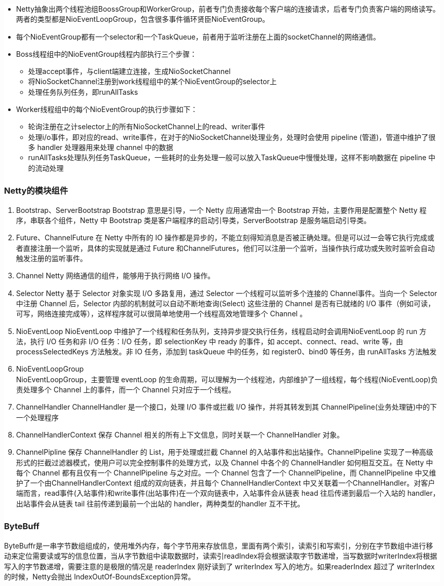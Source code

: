 - Netty抽象出两个线程池组BoossGroup和WorkerGroup，前者专门负责接收每个客户端的连接请求，后者专门负责客户端的网络读写。两者的类型都是NioEventLoopGroup，包含很多事件循环贤臣NioEventGroup。
- 每个NioEventGroup都有一个selector和一个TaskQueue，前者用于监听注册在上面的socketChannel的网络通信。
- Boss线程组中的NioEventGroup线程内部执行三个步骤：
  - 处理accept事件，与client端建立连接，生成NioSocketChannel
  - 将NioSocketChannel注册到work线程组中的某个NioEventGroup的selector上
  - 处理任务队列任务，即runAllTasks

- Worker线程组中的每个NioEventGroup的执行步骤如下：
  - 轮询注册在之计selector上的所有NioSocketChannel上的read、writer事件
  - 处理i/o事件，即对应的read、write事件，在对于的NioSocketChannel处理业务，处理时会使用 pipeline (管道)，管道中维护了很多 handler 处理器用来处理 channel 中的数据
  - runAllTasks处理队列任务TaskQueue，一些耗时的业务处理一般可以放入TaskQueue中慢慢处理，这样不影响数据在 pipeline 中的流动处理

### Netty的模块组件
1. Bootstrap、ServerBootstrap
    Bootstrap 意思是引导，一个 Netty 应用通常由一个 Bootstrap 开始，主要作用是配置整个 Netty 程序，串联各个组件，Netty 中 Bootstrap 类是客户端程序的启动引导类，ServerBootstrap 是服务端启动引导类。

2. Future、ChannelFuture
    在 Netty 中所有的 IO 操作都是异步的，不能立刻得知消息是否被正确处理。但是可以过一会等它执行完成或者直接注册一个监听，具体的实现就是通过 Future 和ChannelFutures，他们可以注册一个监听，当操作执行成功或失败时监听会自动触发注册的监听事件。

3. Channel
    Netty 网络通信的组件，能够用于执行网络 I/O 操作。

4. Selector
   Netty 基于 Selector 对象实现 I/O 多路复用，通过 Selector 一个线程可以监听多个连接的 Channel事件。当向一个 Selector 中注册 Channel 后，Selector 内部的机制就可以自动不断地查询(Select) 这些注册的 Channel 是否有已就绪的 I/O 事件（例如可读，可写，网络连接完成等），这样程序就可以很简单地使用一个线程高效地管理多个 Channel 。

5. NioEventLoop
    NioEventLoop 中维护了一个线程和任务队列，支持异步提交执行任务，线程启动时会调用NioEventLoop 的 run 方法，执行 I/O 任务和非 I/O 任务：I/O 任务，即 selectionKey 中 ready 的事件，如 accept、connect、read、write 等，由processSelectedKeys 方法触发。非 IO 任务，添加到 taskQueue 中的任务，如 register0、bind0 等任务，由 runAllTasks 方法触发

6. NioEventLoopGroup    
    NioEventLoopGroup，主要管理 eventLoop 的生命周期，可以理解为一个线程池，内部维护了一组线程，每个线程(NioEventLoop)负责处理多个 Channel 上的事件，而一个 Channel 只对应于一个线程。

7. ChannelHandler
   ChannelHandler 是一个接口，处理 I/O 事件或拦截 I/O 操作，并将其转发到其 ChannelPipeline(业务处理链)中的下一个处理程序

8. ChannelHandlerContext
    保存 Channel 相关的所有上下文信息，同时关联一个 ChannelHandler 对象。

9. ChannelPipline
    保存 ChannelHandler 的 List，用于处理或拦截 Channel 的入站事件和出站操作。ChannelPipeline 实现了一种高级形式的拦截过滤器模式，使用户可以完全控制事件的处理方式，以及 Channel 中各个的 ChannelHandler 如何相互交互。在 Netty 中每个 Channel 都有且仅有一个 ChannelPipeline 与之对应。一个 Channel 包含了一个 ChannelPipeline，而 ChannelPipeline 中又维护了一个由ChannelHandlerContext 组成的双向链表，并且每个 ChannelHandlerContext 中又关联着一个ChannelHandler。对客户端而言，read事件(入站事件)和write事件(出站事件)在一个双向链表中，入站事件会从链表 head 往后传递到最后一个入站的 handler，出站事件会从链表 tail 往前传递到最前一个出站的 handler，两种类型的handler 互不干扰。


### ByteBuff
ByteBuffr是一串字节数组组成的，使用堆外内存，每个字节用来存放信息，里面有两个索引，读索引和写索引，分别在字节数组中进行移动来定位需要读或写的信息位置，当从字节数组中读取数据时，读索引readIndex将会根据读取字节数递增，当写数据时writerIndex将根据写入的字节数递增，需要注意的是极限的情况是 readerIndex 刚好读到了 writerIndex 写入的地方。如果readerIndex 超过了 writerIndex 的时候，Netty会抛出 IndexOutOf-BoundsException异常。
